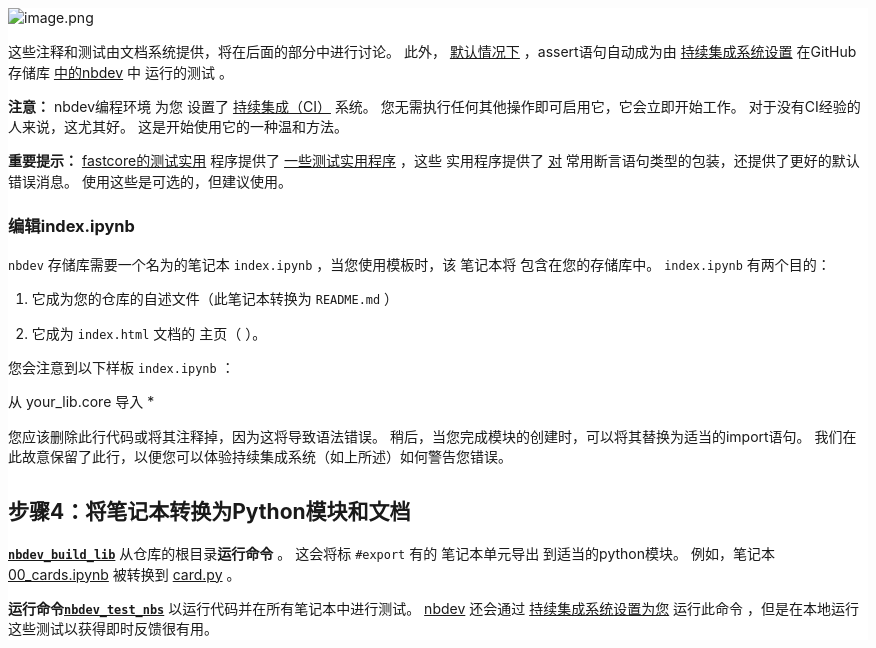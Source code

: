 ![image.png](https://nbdev.fast.ai/images/att_00012.png)



这些注释和测试由文档系统提供，将在后面的部分中进行讨论。 此外， [默认情况下](https://nbdev.fast.ai/tutorial.html#CI) ，assert语句自动成为由 [持续集成系统设置](https://nbdev.fast.ai/tutorial.html#CI) 在GitHub存储库 [中的nbdev](https://nbdev.fast.ai/tutorial.html#CI) 中 运行的测试 。



**注意：** nbdev编程环境 为您 设置了 [持续集成（CI）](https://nbdev.fast.ai/tutorial.html#CI) 系统。 您无需执行任何其他操作即可启用它，它会立即开始工作。 对于没有CI经验的人来说，这尤其好。 这是开始使用它的一种温和方法。



**重要提示：** [fastcore的测试实用](https://fastcore.fast.ai/test.html) 程序提供了 [一些测试实用程序](https://fastcore.fast.ai/test.html) ，这些 实用程序提供了 [对](https://fastcore.fast.ai/test.html) 常用断言语句类型的包装，还提供了更好的默认错误消息。 使用这些是可选的，但建议使用。



### 编辑index.ipynb[](#Edit-index.ipynb)[](#Edit-index.ipynb)



`nbdev` 存储库需要一个名为的笔记本 `index.ipynb` ，当您使用模板时，该 笔记本将 包含在您的存储库中。 `index.ipynb` 有两个目的：



1.  它成为您的仓库的自述文件（此笔记本转换为 `README.md` ）

2.  它成为 `index.html` 文档的 主页（ ）。



您会注意到以下样板 `index.ipynb` ：



从 your\_lib.core 导入 \*



您应该删除此行代码或将其注释掉，因为这将导致语法错误。 稍后，当您完成模块的创建时，可以将其替换为适当的import语句。 我们在此故意保留了此行，以便您可以体验持续集成系统（如上所述）如何警告您错误。



## 步骤4：将笔记本转换为Python模块和文档[](https://nbdev.fast.ai/example.html#Step-4:--Convert-Notebooks-To-Python-Modules-&-Docs)[](https://nbdev.fast.ai/example.html#Step-4:--Convert-Notebooks-To-Python-Modules-&-Docs)



**[`nbdev_build_lib`](https://nbdev.fast.ai/export2html.html#nbdev_build_lib)** 从仓库的根目录**运行命令** 。 这会将标 `#export` 有的 笔记本单元导出 到适当的python模块。 例如，笔记本 [00\_cards.ipynb](https://github.com/fastai/deck_of_cards/blob/master/00_card.ipynb) 被转换到 [card.py](https://github.com/fastai/deck_of_cards/blob/master/deck_of_cards/card.py) 。



**运行命令[`nbdev_test_nbs`](https://nbdev.fast.ai/test.html#nbdev_test_nbs)** 以运行代码并在所有笔记本中进行测试。 [nbdev](https://nbdev.fast.ai/tutorial.html#CI) 还会通过 [持续集成系统设置为您](https://nbdev.fast.ai/tutorial.html#CI) 运行此命令 ，但是在本地运行这些测试以获得即时反馈很有用。
